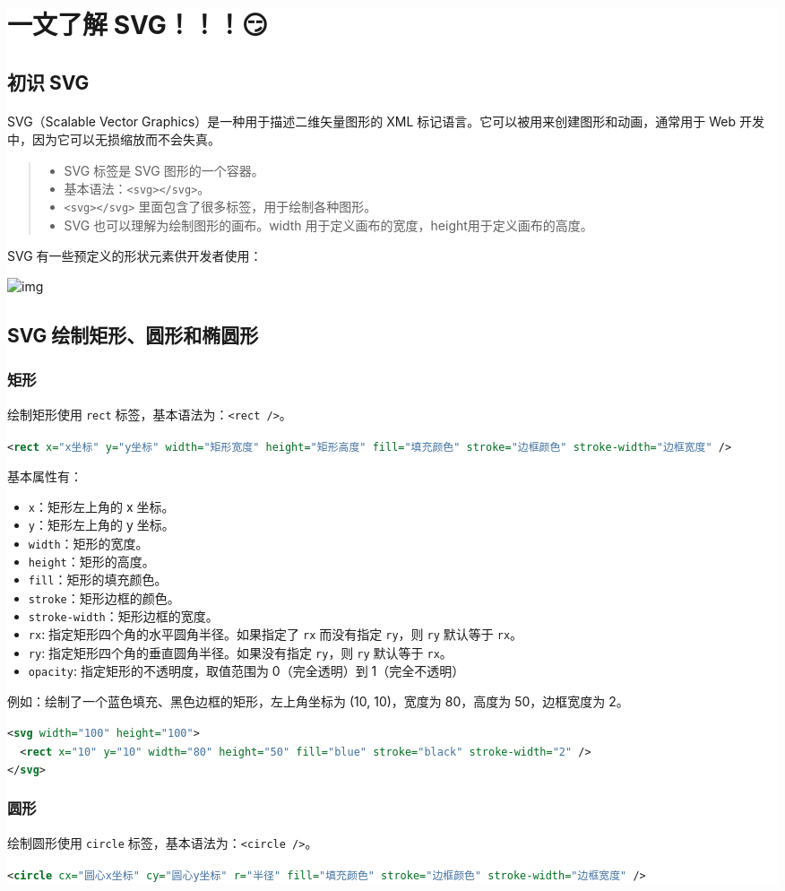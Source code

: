 # 一文了解 SVG！！！😏

## 初识 SVG

SVG（Scalable Vector Graphics）是一种用于描述二维矢量图形的 XML 标记语言。它可以被用来创建图形和动画，通常用于 Web 开发中，因为它可以无损缩放而不会失真。

> - SVG 标签是 SVG 图形的一个容器。
> - 基本语法：`<svg></svg>`。
> - `<svg></svg>` 里面包含了很多标签，用于绘制各种图形。
> - SVG 也可以理解为绘制图形的画布。width 用于定义画布的宽度，height用于定义画布的高度。

SVG 有一些预定义的形状元素供开发者使用：

![img](https://p3-juejin.byteimg.com/tos-cn-i-k3u1fbpfcp/d6979e0978734998bd846247e34e65eb~tplv-k3u1fbpfcp-jj-mark:3024:0:0:0:q75.awebp#?w=1320&h=609&s=285868&e=png&b=ffffff)

## SVG 绘制矩形、圆形和椭圆形

### 矩形

绘制矩形使用 `rect` 标签，基本语法为：`<rect />`。

```xml
<rect x="x坐标" y="y坐标" width="矩形宽度" height="矩形高度" fill="填充颜色" stroke="边框颜色" stroke-width="边框宽度" />
```

基本属性有：

- `x`：矩形左上角的 x 坐标。
- `y`：矩形左上角的 y 坐标。
- `width`：矩形的宽度。
- `height`：矩形的高度。
- `fill`：矩形的填充颜色。
- `stroke`：矩形边框的颜色。
- `stroke-width`：矩形边框的宽度。
- `rx`: 指定矩形四个角的水平圆角半径。如果指定了 `rx` 而没有指定 `ry`，则 `ry` 默认等于 `rx`。
- `ry`: 指定矩形四个角的垂直圆角半径。如果没有指定 `ry`，则 `ry` 默认等于 `rx`。
- `opacity`: 指定矩形的不透明度，取值范围为 0（完全透明）到 1（完全不透明）

例如：绘制了一个蓝色填充、黑色边框的矩形，左上角坐标为 (10, 10)，宽度为 80，高度为 50，边框宽度为 2。

```xml
<svg width="100" height="100">
  <rect x="10" y="10" width="80" height="50" fill="blue" stroke="black" stroke-width="2" />
</svg>
```

### 圆形

绘制圆形使用 `circle` 标签，基本语法为：`<circle />`。

```xml
<circle cx="圆心x坐标" cy="圆心y坐标" r="半径" fill="填充颜色" stroke="边框颜色" stroke-width="边框宽度" />
```
